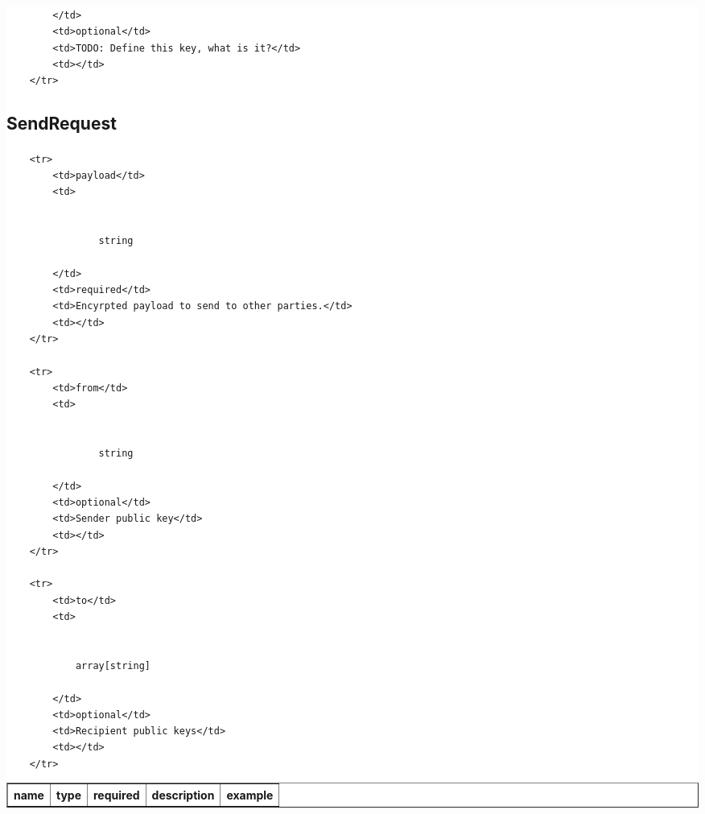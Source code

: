             </td>
            <td>optional</td>
            <td>TODO: Define this key, what is it?</td>
            <td></td>
        </tr>
    
</table>

## <a name="/definitions/SendRequest">SendRequest</a>

<table border="1">
    <tr>
        <th>name</th>
        <th>type</th>
        <th>required</th>
        <th>description</th>
        <th>example</th>
    </tr>
    
        <tr>
            <td>payload</td>
            <td>
                
                    
                    string
                
            </td>
            <td>required</td>
            <td>Encyrpted payload to send to other parties.</td>
            <td></td>
        </tr>
    
        <tr>
            <td>from</td>
            <td>
                
                    
                    string
                
            </td>
            <td>optional</td>
            <td>Sender public key</td>
            <td></td>
        </tr>
    
        <tr>
            <td>to</td>
            <td>
                
                
                array[string]
                
            </td>
            <td>optional</td>
            <td>Recipient public keys</td>
            <td></td>
        </tr>
    